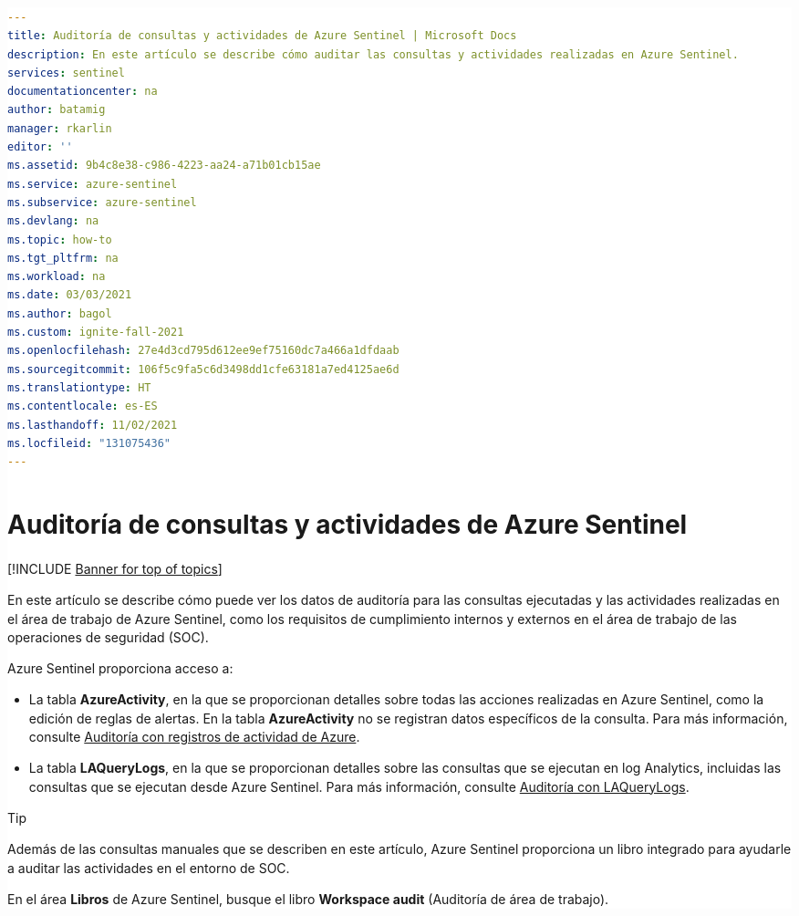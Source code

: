```yaml
---
title: Auditoría de consultas y actividades de Azure Sentinel | Microsoft Docs
description: En este artículo se describe cómo auditar las consultas y actividades realizadas en Azure Sentinel.
services: sentinel
documentationcenter: na
author: batamig
manager: rkarlin
editor: ''
ms.assetid: 9b4c8e38-c986-4223-aa24-a71b01cb15ae
ms.service: azure-sentinel
ms.subservice: azure-sentinel
ms.devlang: na
ms.topic: how-to
ms.tgt_pltfrm: na
ms.workload: na
ms.date: 03/03/2021
ms.author: bagol
ms.custom: ignite-fall-2021
ms.openlocfilehash: 27e4d3cd795d612ee9ef75160dc7a466a1dfdaab
ms.sourcegitcommit: 106f5c9fa5c6d3498dd1cfe63181a7ed4125ae6d
ms.translationtype: HT
ms.contentlocale: es-ES
ms.lasthandoff: 11/02/2021
ms.locfileid: "131075436"
---
```

# <a name="audit-azure-sentinel-queries-and-activities"></a>Auditoría de consultas y actividades de Azure Sentinel

[!INCLUDE [Banner for top of topics](./includes/banner.md)]

En este artículo se describe cómo puede ver los datos de auditoría para las consultas ejecutadas y las actividades realizadas en el área de trabajo de Azure Sentinel, como los requisitos de cumplimiento internos y externos en el área de trabajo de las operaciones de seguridad (SOC).

Azure Sentinel proporciona acceso a:

- La tabla **AzureActivity**, en la que se proporcionan detalles sobre todas las acciones realizadas en Azure Sentinel, como la edición de reglas de alertas. En la tabla **AzureActivity** no se registran datos específicos de la consulta. Para más información, consulte [Auditoría con registros de actividad de Azure](#auditing-with-azure-activity-logs).

- La tabla **LAQueryLogs**, en la que se proporcionan detalles sobre las consultas que se ejecutan en log Analytics, incluidas las consultas que se ejecutan desde Azure Sentinel. Para más información, consulte [Auditoría con LAQueryLogs](#auditing-with-laquerylogs).

> [!TIP]
> Además de las consultas manuales que se describen en este artículo, Azure Sentinel proporciona un libro integrado para ayudarle a auditar las actividades en el entorno de SOC.
>
> En el área **Libros** de Azure Sentinel, busque el libro **Workspace audit** (Auditoría de área de trabajo).
